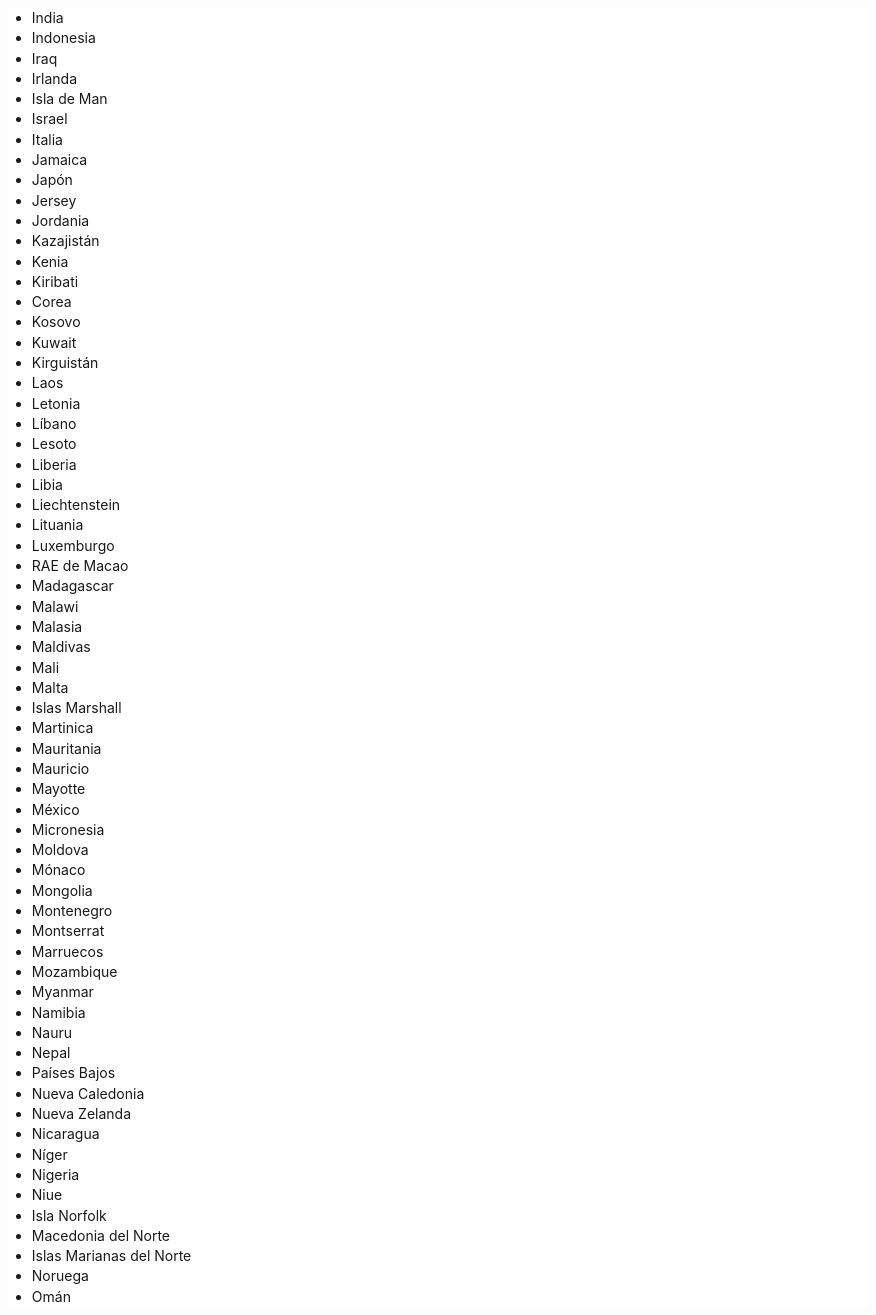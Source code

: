 - India
- Indonesia
- Iraq
- Irlanda
- Isla de Man
- Israel
- Italia
- Jamaica
- Japón
- Jersey
- Jordania
- Kazajistán
- Kenia
- Kiribati
- Corea
- Kosovo
- Kuwait
- Kirguistán
- Laos
- Letonia
- Líbano
- Lesoto
- Liberia
- Libia
- Liechtenstein
- Lituania
- Luxemburgo
- RAE de Macao
- Madagascar
- Malawi
- Malasia
- Maldivas
- Mali
- Malta
- Islas Marshall
- Martinica
- Mauritania
- Mauricio
- Mayotte
- México
- Micronesia
- Moldova
- Mónaco
- Mongolia
- Montenegro
- Montserrat
- Marruecos
- Mozambique
- Myanmar
- Namibia
- Nauru
- Nepal
- Países Bajos
- Nueva Caledonia
- Nueva Zelanda
- Nicaragua
- Níger
- Nigeria
- Niue
- Isla Norfolk
- Macedonia del Norte
- Islas Marianas del Norte
- Noruega
- Omán